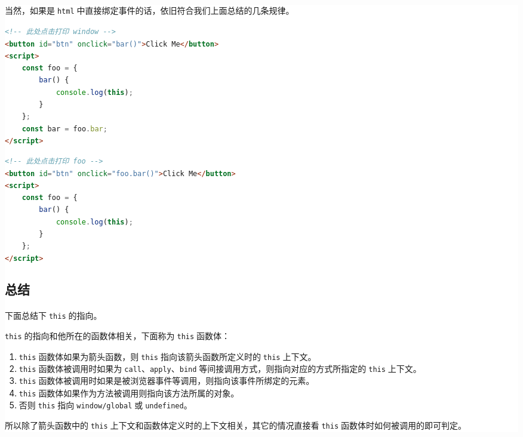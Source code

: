 当然，如果是 `html` 中直接绑定事件的话，依旧符合我们上面总结的几条规律。

```html
<!-- 此处点击打印 window -->
<button id="btn" onclick="bar()">Click Me</button>
<script>
    const foo = {
        bar() {
            console.log(this);
        }
    };
    const bar = foo.bar;
</script>
```

```html
<!-- 此处点击打印 foo -->
<button id="btn" onclick="foo.bar()">Click Me</button>
<script>
    const foo = {
        bar() {
            console.log(this);
        }
    };
</script>
```

## 总结

下面总结下 `this` 的指向。

`this` 的指向和他所在的函数体相关，下面称为 `this` 函数体：

1. `this` 函数体如果为箭头函数，则 `this` 指向该箭头函数所定义时的 `this` 上下文。
2. `this` 函数体被调用时如果为 `call`、`apply`、`bind` 等间接调用方式，则指向对应的方式所指定的 `this` 上下文。
3. `this` 函数体被调用时如果是被浏览器事件等调用，则指向该事件所绑定的元素。
4. `this` 函数体如果作为方法被调用则指向该方法所属的对象。
5. 否则 `this` 指向 `window/global` 或 `undefined`。

所以除了箭头函数中的 `this` 上下文和函数体定义时的上下文相关，其它的情况直接看 `this` 函数体时如何被调用的即可判定。

